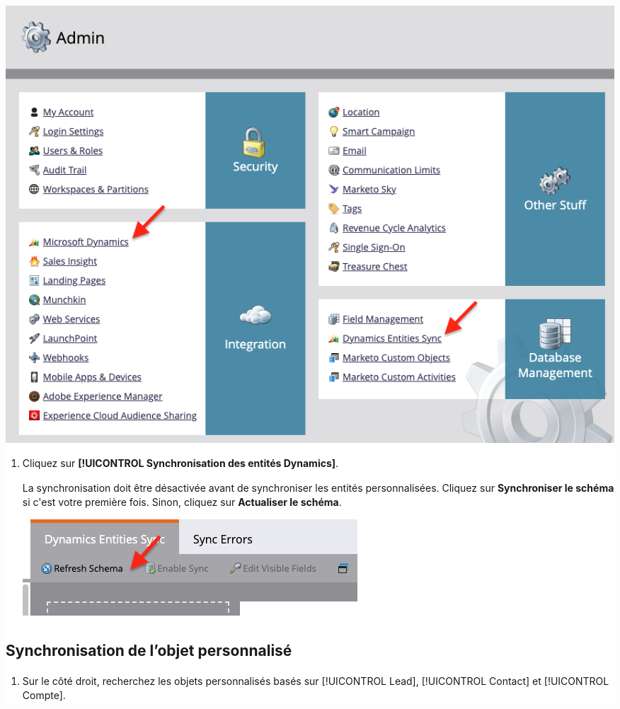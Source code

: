 ![Administrateur](assets/adminTerminal.png)

1. Cliquez sur **[!UICONTROL Synchronisation des entités Dynamics]**.

   La synchronisation doit être désactivée avant de synchroniser les entités personnalisées. Cliquez sur **Synchroniser le schéma** si c&#39;est votre première fois. Sinon, cliquez sur **Actualiser le schéma**.

   ![Actualiser](assets/refreshSchema.png)

## Synchronisation de l’objet personnalisé

1. Sur le côté droit, recherchez les objets personnalisés basés sur [!UICONTROL Lead], [!UICONTROL Contact] et [!UICONTROL Compte].
